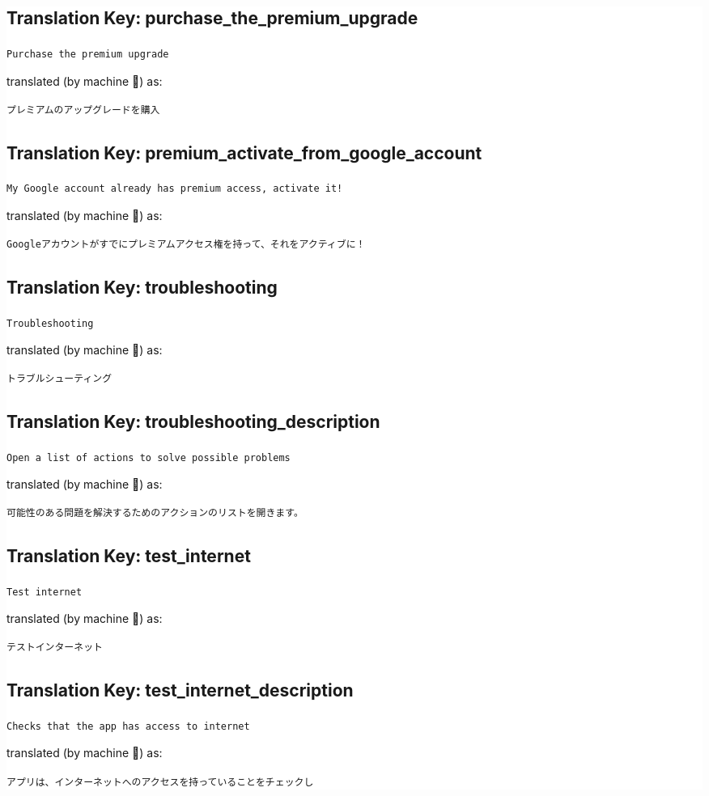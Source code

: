 
## Translation Key: purchase_the_premium_upgrade
```
Purchase the premium upgrade
```
translated (by machine 🤖) as:
```
プレミアムのアップグレードを購入
```


## Translation Key: premium_activate_from_google_account
```
My Google account already has premium access, activate it!
```
translated (by machine 🤖) as:
```
Googleアカウントがすでにプレミアムアクセス権を持って、それをアクティブに！
```


## Translation Key: troubleshooting
```
Troubleshooting
```
translated (by machine 🤖) as:
```
トラブルシューティング
```


## Translation Key: troubleshooting_description
```
Open a list of actions to solve possible problems
```
translated (by machine 🤖) as:
```
可能性のある問題を解決するためのアクションのリストを開きます。
```


## Translation Key: test_internet
```
Test internet
```
translated (by machine 🤖) as:
```
テストインターネット
```


## Translation Key: test_internet_description
```
Checks that the app has access to internet
```
translated (by machine 🤖) as:
```
アプリは、インターネットへのアクセスを持っていることをチェックし
```
